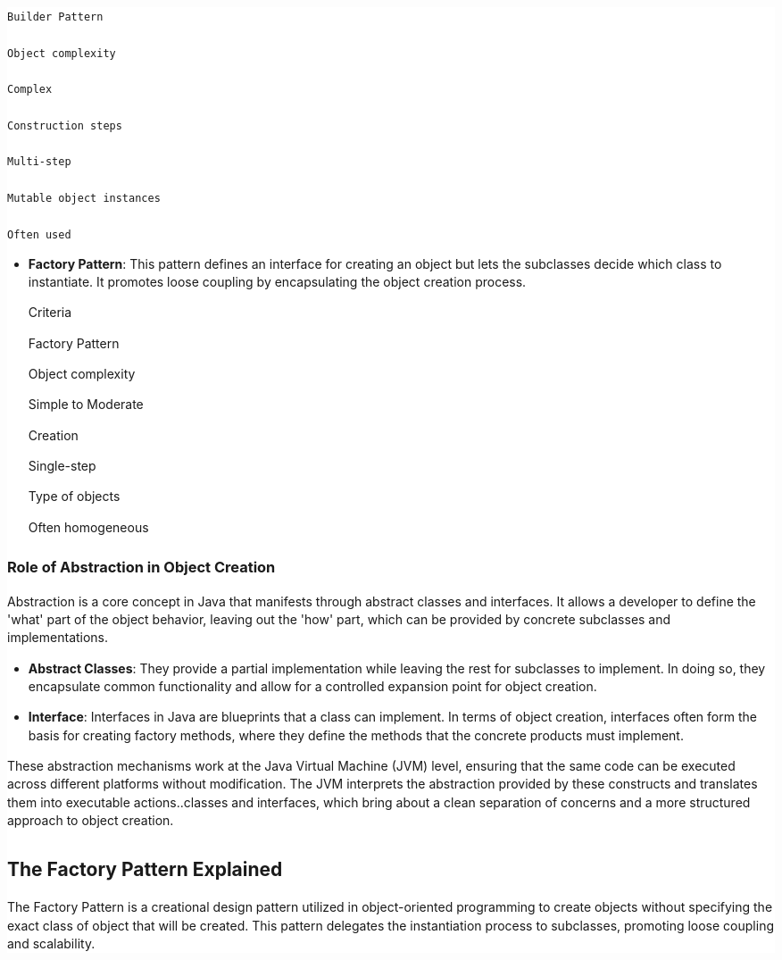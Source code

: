     Builder Pattern

    Object complexity

    Complex

    Construction steps

    Multi-step

    Mutable object instances

    Often used

*   **Factory Pattern**: This pattern defines an interface for creating an object but lets the subclasses decide which class to instantiate. It promotes loose coupling by encapsulating the object creation process.

    Criteria

    Factory Pattern

    Object complexity

    Simple to Moderate

    Creation

    Single-step

    Type of objects

    Often homogeneous


### Role of Abstraction in Object Creation

Abstraction is a core concept in Java that manifests through abstract classes and interfaces. It allows a developer to define the 'what' part of the object behavior, leaving out the 'how' part, which can be provided by concrete subclasses and implementations.

*   **Abstract Classes**: They provide a partial implementation while leaving the rest for subclasses to implement. In doing so, they encapsulate common functionality and allow for a controlled expansion point for object creation.

*   **Interface**: Interfaces in Java are blueprints that a class can implement. In terms of object creation, interfaces often form the basis for creating factory methods, where they define the methods that the concrete products must implement.


These abstraction mechanisms work at the Java Virtual Machine (JVM) level, ensuring that the same code can be executed across different platforms without modification. The JVM interprets the abstraction provided by these constructs and translates them into executable actions..classes and interfaces, which bring about a clean separation of concerns and a more structured approach to object creation.

The Factory Pattern Explained
-----------------------------

The Factory Pattern is a creational design pattern utilized in object-oriented programming to create objects without specifying the exact class of object that will be created. This pattern delegates the instantiation process to subclasses, promoting loose coupling and scalability.
